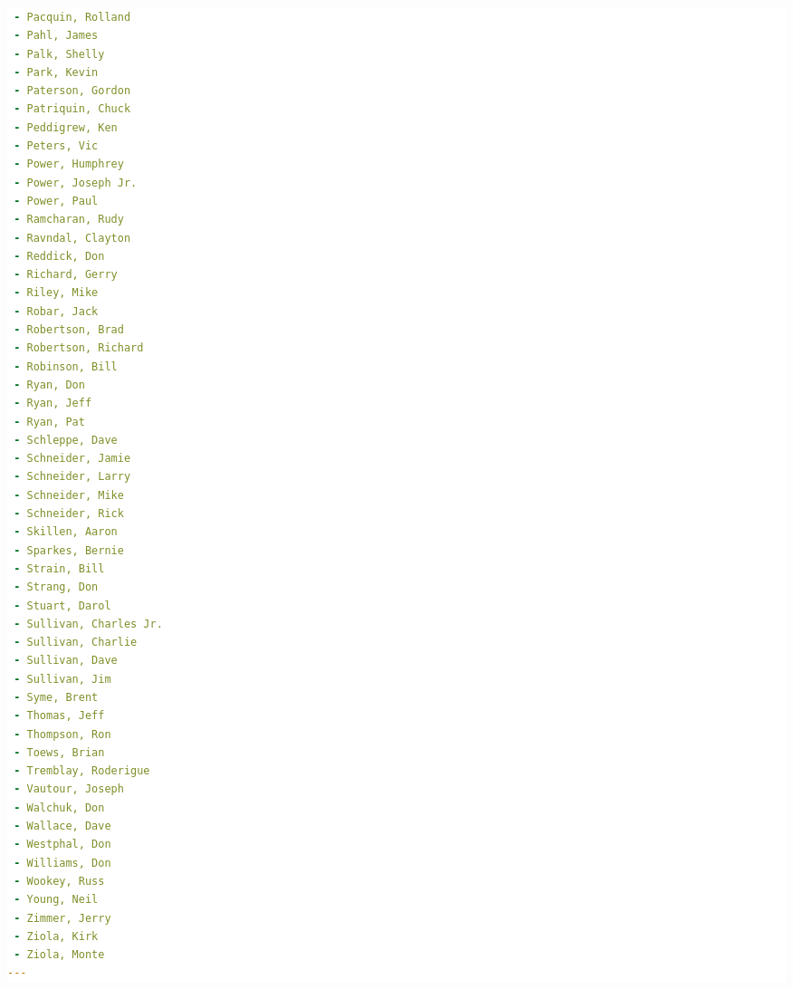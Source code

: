 ```yaml
 - Pacquin, Rolland
 - Pahl, James
 - Palk, Shelly
 - Park, Kevin
 - Paterson, Gordon
 - Patriquin, Chuck
 - Peddigrew, Ken
 - Peters, Vic
 - Power, Humphrey
 - Power, Joseph Jr.
 - Power, Paul
 - Ramcharan, Rudy
 - Ravndal, Clayton
 - Reddick, Don
 - Richard, Gerry
 - Riley, Mike
 - Robar, Jack
 - Robertson, Brad
 - Robertson, Richard
 - Robinson, Bill
 - Ryan, Don
 - Ryan, Jeff
 - Ryan, Pat
 - Schleppe, Dave
 - Schneider, Jamie
 - Schneider, Larry
 - Schneider, Mike
 - Schneider, Rick
 - Skillen, Aaron
 - Sparkes, Bernie
 - Strain, Bill
 - Strang, Don
 - Stuart, Darol
 - Sullivan, Charles Jr.
 - Sullivan, Charlie
 - Sullivan, Dave
 - Sullivan, Jim
 - Syme, Brent
 - Thomas, Jeff
 - Thompson, Ron
 - Toews, Brian
 - Tremblay, Roderigue
 - Vautour, Joseph
 - Walchuk, Don
 - Wallace, Dave
 - Westphal, Don
 - Williams, Don
 - Wookey, Russ
 - Young, Neil
 - Zimmer, Jerry
 - Ziola, Kirk
 - Ziola, Monte
---
```


